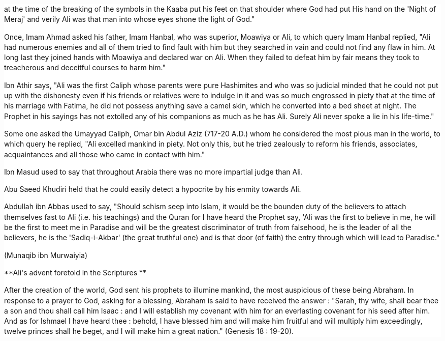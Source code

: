 at the time of the breaking of the symbols in the Kaaba put his feet on
that shoulder where God had put His hand on the 'Night of Meraj' and
verily Ali was that man into whose eyes shone the light of God."

Once, Imam Ahmad asked his father, Imam Hanbal, who was superior,
Moawiya or Ali, to which query Imam Hanbal replied, "Ali had numerous
enemies and all of them tried to find fault with him but they searched
in vain and could not find any flaw in him. At long last they joined
hands with Moawiya and declared war on Ali. When they failed to defeat
him by fair means they took to treacherous and deceitful courses to harm
him."

Ibn Athir says, "Ali was the first Caliph whose parents were pure
Hashimites and who was so judicial minded that he could not put up with
the dishonesty even if his friends or relatives were to indulge in it
and was so much engrossed in piety that at the time of his marriage with
Fatima, he did not possess anything save a camel skin, which he
converted into a bed sheet at night. The Prophet in his sayings has not
extolled any of his companions as much as he has Ali. Surely Ali never
spoke a lie in his life-time."

Some one asked the Umayyad Caliph, Omar bin Abdul Aziz (717-20 A.D.)
whom he considered the most pious man in the world, to which query he
replied, "Ali excelled mankind in piety. Not only this, but he tried
zealously to reform his friends, associates, acquaintances and all those
who came in contact with him."

Ibn Masud used to say that throughout Arabia there was no more
impartial judge than Ali.

Abu Saeed Khudiri held that he could easily detect a hypocrite by his
enmity towards Ali.

Abdullah ibn Abbas used to say, "Should schism seep into Islam, it
would be the bounden duty of the believers to attach themselves fast to
Ali (i.e. his teachings) and the Quran for I have heard the Prophet say,
'Ali was the first to believe in me, he will be the first to meet me in
Paradise and will be the greatest discriminator of truth from falsehood,
he is the leader of all the believers, he is the 'Sadiq-i-Akbar' (the
great truthful one) and is that door (of faith) the entry through which
will lead to Paradise."

(Munaqib ibn Murwaiyia)

**Ali's advent foretold in the Scriptures
**

After the creation of the world, God sent his prophets to illumine
mankind, the most auspicious of these being Abraham. In response to a
prayer to God, asking for a blessing, Abraham is said to have received
the answer : "Sarah, thy wife, shall bear thee a son and thou shall call
him Isaac : and I will establish my covenant with him for an everlasting
covenant for his seed after him. And as for Ishmael I have heard thee :
behold, I have blessed him and will make him fruitful and will multiply
him exceedingly, twelve princes shall he beget, and I will make him a
great nation." (Genesis 18 : 19-20).
